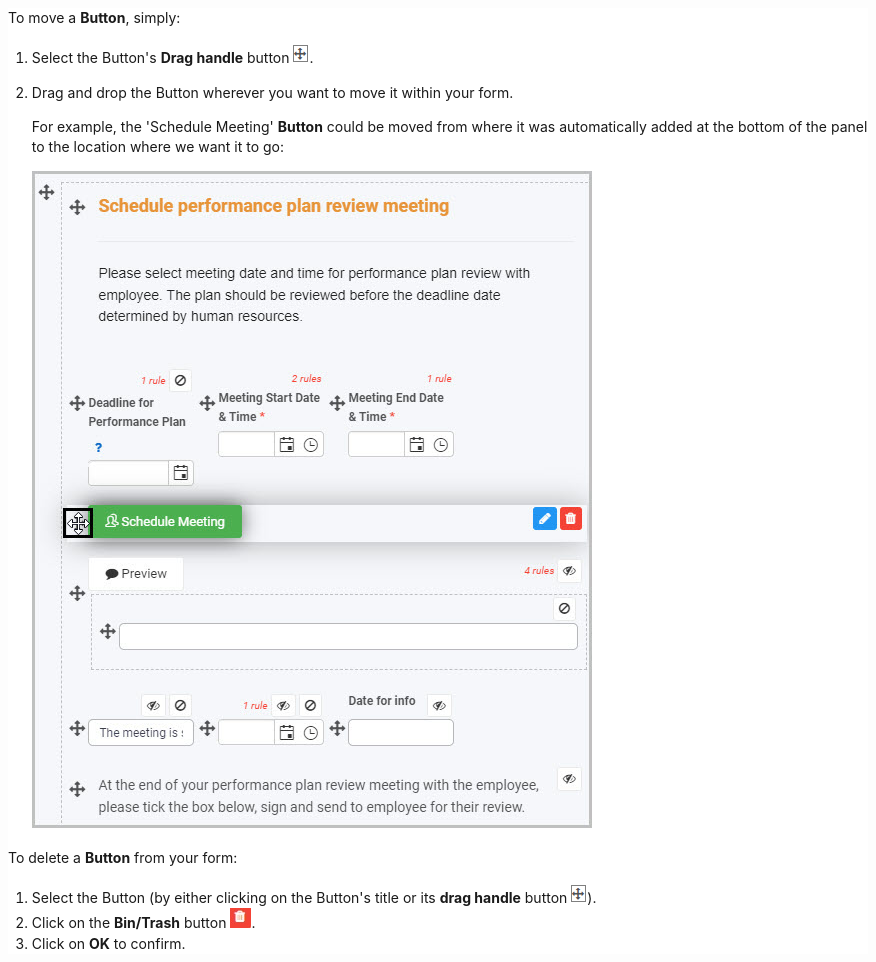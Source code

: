    

To move a **Button**, simply:

1. Select the Button's **Drag handle** button ![Drag handle button](/images/draghandlewhite-frame.png).

2. Drag and drop the Button wherever you want to move it within your form.

   For example, the 'Schedule Meeting' **Button** could be moved from where it was automatically added at the bottom of the panel to the location where we want it to go:

   ![Move Button field example](/images/button-move.jpg)

   

To delete a **Button** from your form:

1. Select the Button (by either clicking on the Button's title or its **drag handle** button ![Drag handle button](/images/draghandlewhite-frame.png)).
2. Click on the **Bin/Trash** button ![Bin icon](/images/binicon.png).
3. Click on **OK** to confirm.
